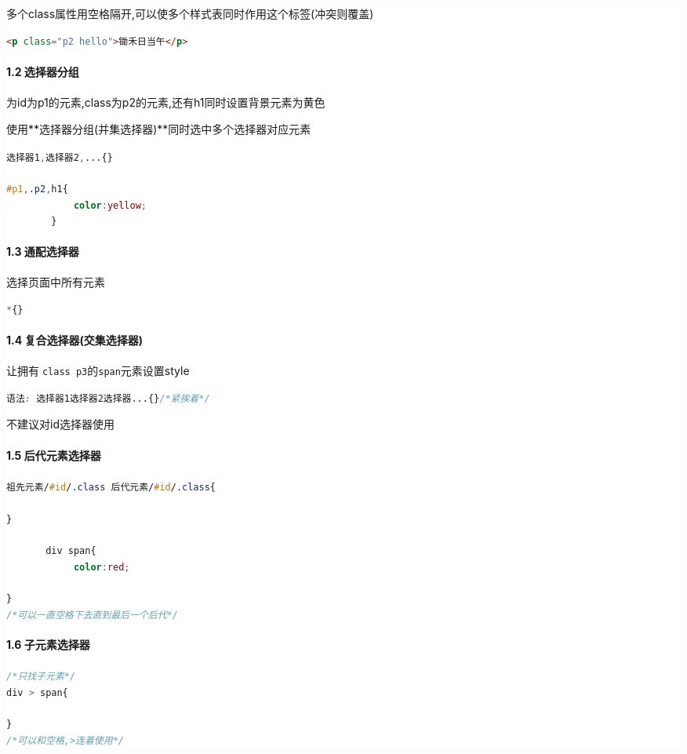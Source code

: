   多个class属性用空格隔开,可以使多个样式表同时作用这个标签(冲突则覆盖)

  ```html
  <p class="p2 hello">锄禾日当午</p>
  ```

#### 1.2 选择器分组

为id为p1的元素,class为p2的元素,还有h1同时设置背景元素为黄色

使用**选择器分组(并集选择器)**同时选中多个选择器对应元素

```css
选择器1,选择器2,...{}

#p1,.p2,h1{
            color:yellow;
        }
```

#### 1.3 通配选择器

选择页面中所有元素

```css
*{}
```

#### 1.4 复合选择器(交集选择器)

让拥有 `class p3`的`span`元素设置style

```css
语法: 选择器1选择器2选择器...{}/*紧挨着*/

```

不建议对id选择器使用

#### 1.5 后代元素选择器

```css
祖先元素/#id/.class 后代元素/#id/.class{
    
}

       div span{
            color:red;
        
}
/*可以一直空格下去直到最后一个后代*/
```

#### 1.6 子元素选择器

```css
/*只找子元素*/
div > span{

}
/*可以和空格,>连着使用*/
```
